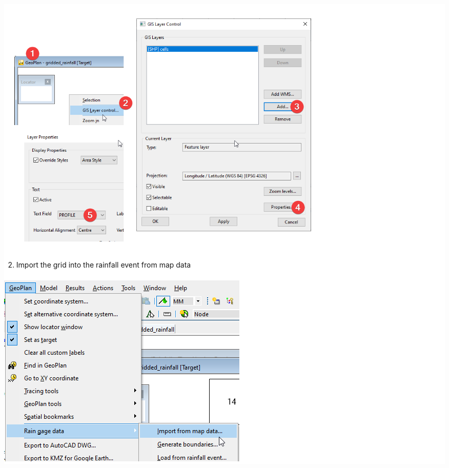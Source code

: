 <img src="./media/image5.png" style="width:6.5in;height:4.99375in" alt="A screenshot of a computer Description automatically generated" />

2.  Import the grid into the rainfall event from map data

<img src="./media/image6.png" style="width:4.78065in;height:3.73912in" alt="A screenshot of a computer Description automatically generated" />
